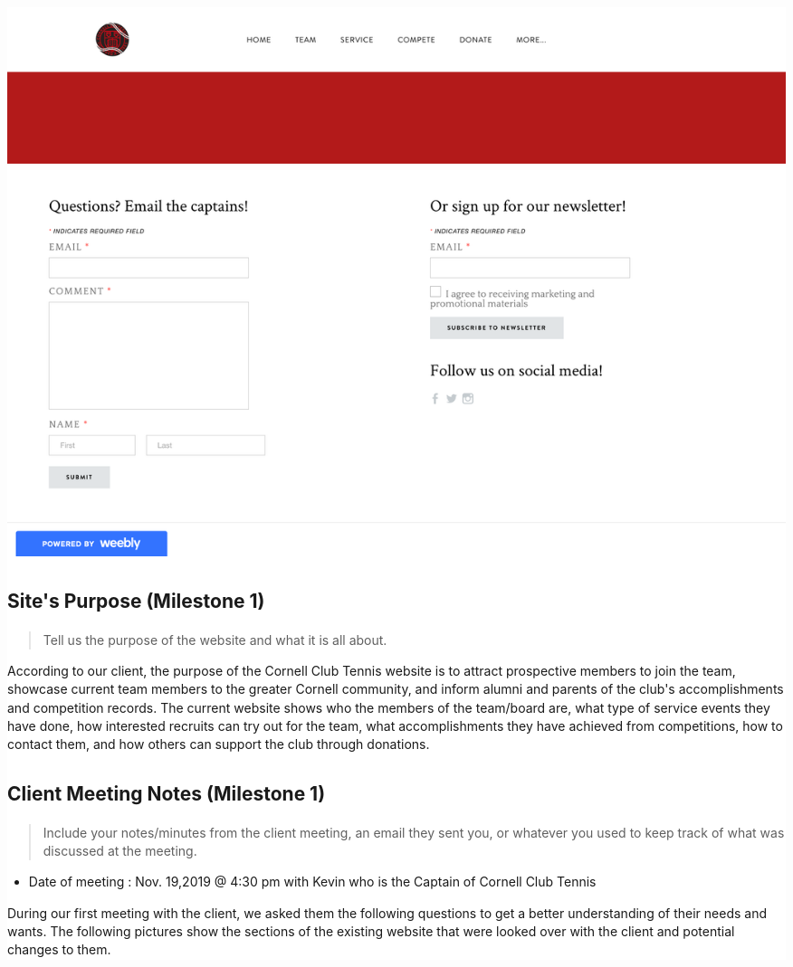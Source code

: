 ![](currentwebsite-contact.png)


## Site's Purpose (Milestone 1)
> Tell us the purpose of the website and what it is all about.

According to our client, the purpose of the Cornell Club Tennis website is to attract prospective members to join the team, showcase current team members to the greater Cornell community, and inform alumni and parents of the club's accomplishments and competition records. The current website shows who the members of the team/board are, what type of service events they have done, how interested recruits can try out for the team, what accomplishments they have achieved from competitions, how to contact them, and how others can support the club through donations.

## Client Meeting Notes (Milestone 1)
> Include your notes/minutes from the client meeting, an email they sent you, or whatever you used to keep track of what was discussed at the meeting.



- Date of meeting : Nov. 19,2019 @ 4:30 pm with Kevin who is the Captain of Cornell Club Tennis

During our first meeting with the client, we asked them the following questions to get a better understanding of their needs and wants. The following pictures show the sections of the existing website that were looked over with the client and potential changes to them.